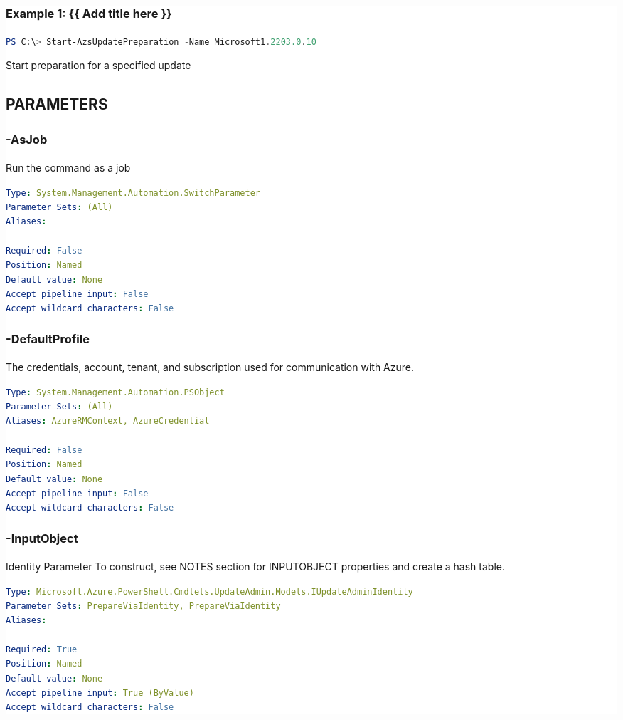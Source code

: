### Example 1: {{ Add title here }}
```powershell
PS C:\> Start-AzsUpdatePreparation -Name Microsoft1.2203.0.10
```

Start preparation for a specified update

## PARAMETERS

### -AsJob
Run the command as a job

```yaml
Type: System.Management.Automation.SwitchParameter
Parameter Sets: (All)
Aliases:

Required: False
Position: Named
Default value: None
Accept pipeline input: False
Accept wildcard characters: False
```

### -DefaultProfile
The credentials, account, tenant, and subscription used for communication with Azure.

```yaml
Type: System.Management.Automation.PSObject
Parameter Sets: (All)
Aliases: AzureRMContext, AzureCredential

Required: False
Position: Named
Default value: None
Accept pipeline input: False
Accept wildcard characters: False
```

### -InputObject
Identity Parameter
To construct, see NOTES section for INPUTOBJECT properties and create a hash table.

```yaml
Type: Microsoft.Azure.PowerShell.Cmdlets.UpdateAdmin.Models.IUpdateAdminIdentity
Parameter Sets: PrepareViaIdentity, PrepareViaIdentity
Aliases:

Required: True
Position: Named
Default value: None
Accept pipeline input: True (ByValue)
Accept wildcard characters: False
```
